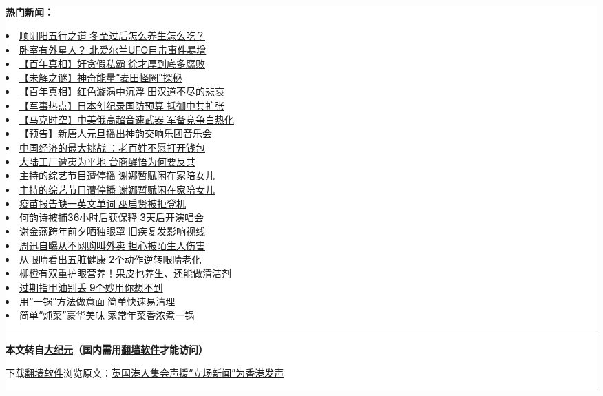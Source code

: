 <strong>热门新闻：</strong>
<li><a href="https://github.com/fptirq3275/djy/blob/master/gb/21/12/25/n13458714.md#1">顺阴阳五行之道 冬至过后怎么养生怎么吃？</a></li>
<li><a href="https://github.com/fptirq3275/djy/blob/master/gb/21/12/28/n13463985.md#1">卧室有外星人？ 北爱尔兰UFO目击事件暴增</a></li>
<li><a href="https://github.com/fptirq3275/djy/blob/master/gb/21/12/29/n13467556.md#1">【百年真相】奸贪假私霸 徐才厚到底多腐败</a></li>
<li><a href="https://github.com/fptirq3275/djy/blob/master/gb/21/12/23/n13456281.md#1">【未解之谜】神奇能量“麦田怪圈”探秘</a></li>
<li><a href="https://github.com/fptirq3275/djy/blob/master/gb/21/12/23/n13456065.md#1">【百年真相】红色漩涡中沉浮 田汉道不尽的悲哀</a></li>
<li><a href="https://github.com/fptirq3275/djy/blob/master/gb/21/12/31/n13473160.md#1">【军事热点】日本创纪录国防预算 抵御中共扩张</a></li>
<li><a href="https://github.com/fptirq3275/djy/blob/master/gb/22/1/1/n13474638.md#1">【马克时空】中美俄高超音速武器 军备竞争白热化</a></li>
<li><a href="https://github.com/fptirq3275/djy/blob/master/gb/21/12/15/n13439768.md#1">【预告】新唐人元旦播出神韵交响乐团音乐会</a></li>
<li><a href="https://github.com/fptirq3275/djy/blob/master/gb/21/12/31/n13472646.md#1">中国经济的最大挑战 ：老百姓不愿打开钱包</a></li>
<li><a href="https://github.com/fptirq3275/djy/blob/master/gb/21/12/31/n13472493.md#1">大陆工厂遭夷为平地 台商醒悟为何要反共</a></li>
<li><a href="https://github.com/fptirq3275/djy/blob/master/gb/21/12/30/n13470414.md#1">主持的综艺节目遭停播 谢娜暂赋闲在家陪女儿</a></li>
<li><a href="https://github.com/fptirq3275/djy/blob/master/gb/21/12/30/n13470414.md#1">主持的综艺节目遭停播 谢娜暂赋闲在家陪女儿</a></li>
<li><a href="https://github.com/fptirq3275/djy/blob/master/gb/21/12/31/n13473162.md#1">疫苗报告缺一英文单词 巫启贤被拒登机</a></li>
<li><a href="https://github.com/fptirq3275/djy/blob/master/gb/21/12/30/n13470267.md#1">何韵诗被捕36小时后获保释 3天后开演唱会</a></li>
<li><a href="https://github.com/fptirq3275/djy/blob/master/gb/21/12/31/n13471117.md#1">谢金燕跨年前夕晒独眼罩 旧疾复发影响视线</a></li>
<li><a href="https://github.com/fptirq3275/djy/blob/master/gb/21/12/30/n13470664.md#1">周迅自曝从不网购叫外卖 担心被陌生人伤害</a></li>
<li><a href="https://github.com/fptirq3275/djy/blob/master/gb/21/12/29/n13466898.md#1">从眼睛看出五脏健康 2个动作逆转眼睛老化</a></li>
<li><a href="https://github.com/fptirq3275/djy/blob/master/gb/21/12/28/n13463983.md#1">柳橙有双重护眼营养！果皮也养生、还能做清洁剂</a></li>
<li><a href="https://github.com/fptirq3275/djy/blob/master/gb/21/12/31/n13472813.md#1">过期指甲油别丢 9个妙用你想不到</a></li>
<li><a href="https://github.com/fptirq3275/djy/blob/master/gb/22/1/1/n13473984.md#1">用“一锅”方法做意面 简单快速易清理</a></li>
<li><a href="https://github.com/fptirq3275/djy/blob/master/gb/21/12/30/n13470253.md#1">简单“炖菜”豪华美味  家常年菜香浓煮一锅</a></li>
<hr>

<strong>本文转自<a href="https://www.epochtimes.com">大纪元</a>（国内需用<a href="https://github.com/aeyxqy315/www/blob/master/README.md#8">翻墙软件</a>才能访问）</strong><p>下载<a href="https://github.com/aeyxqy315/www/blob/master/README.md#8">翻墙软件</a>浏览原文：<a href="https://www.epochtimes.com/gb/22/1/2/n13477387.htm">英国港人集会声援“立场新闻”为香港发声</a></p><hr>
